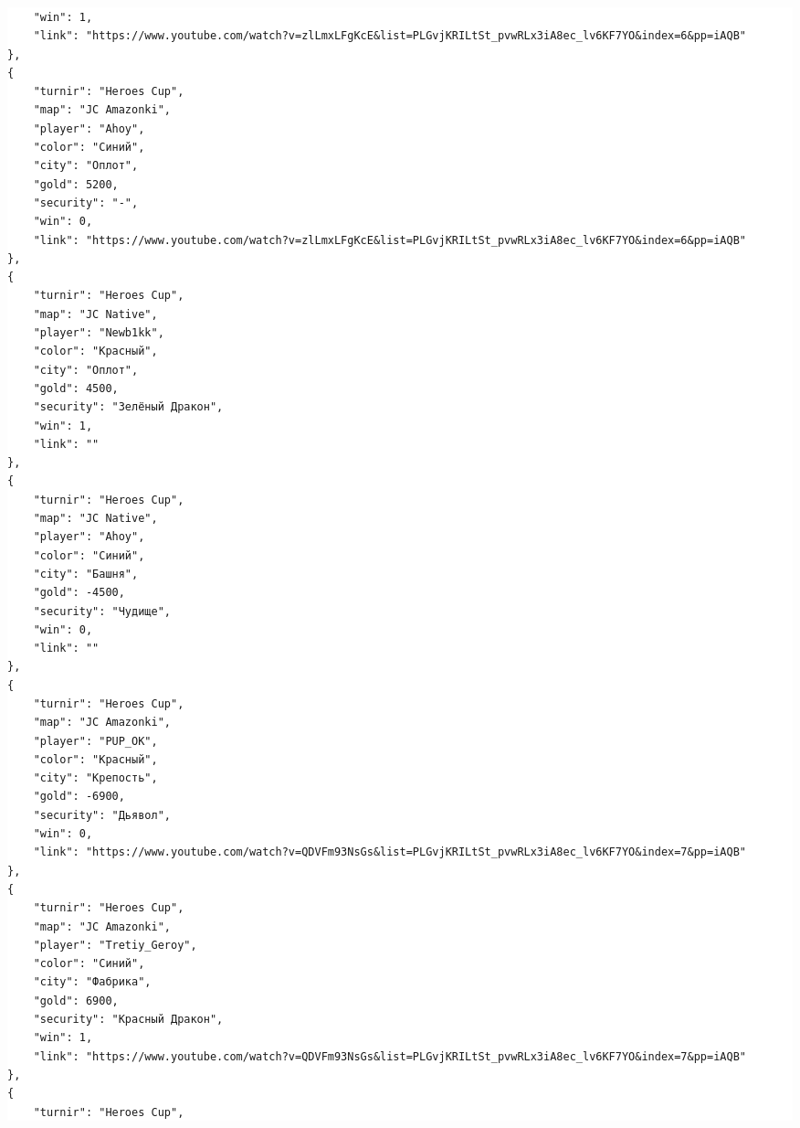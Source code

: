         "win": 1,
        "link": "https://www.youtube.com/watch?v=zlLmxLFgKcE&list=PLGvjKRILtSt_pvwRLx3iA8ec_lv6KF7YO&index=6&pp=iAQB"
    },
    {
        "turnir": "Heroes Cup",
        "map": "JC Amazonki",
        "player": "Ahoy",
        "color": "Синий",
        "city": "Оплот",
        "gold": 5200,
        "security": "-",
        "win": 0,
        "link": "https://www.youtube.com/watch?v=zlLmxLFgKcE&list=PLGvjKRILtSt_pvwRLx3iA8ec_lv6KF7YO&index=6&pp=iAQB"
    },
    {
        "turnir": "Heroes Cup",
        "map": "JC Native",
        "player": "Newb1kk",
        "color": "Красный",
        "city": "Оплот",
        "gold": 4500,
        "security": "Зелёный Дракон",
        "win": 1,
        "link": ""
    },
    {
        "turnir": "Heroes Cup",
        "map": "JC Native",
        "player": "Ahoy",
        "color": "Синий",
        "city": "Башня",
        "gold": -4500,
        "security": "Чудище",
        "win": 0,
        "link": ""
    },
    {
        "turnir": "Heroes Cup",
        "map": "JC Amazonki",
        "player": "PUP_OK",
        "color": "Красный",
        "city": "Крепость",
        "gold": -6900,
        "security": "Дьявол",
        "win": 0,
        "link": "https://www.youtube.com/watch?v=QDVFm93NsGs&list=PLGvjKRILtSt_pvwRLx3iA8ec_lv6KF7YO&index=7&pp=iAQB"
    },
    {
        "turnir": "Heroes Cup",
        "map": "JC Amazonki",
        "player": "Tretiy_Geroy",
        "color": "Синий",
        "city": "Фабрика",
        "gold": 6900,
        "security": "Красный Дракон",
        "win": 1,
        "link": "https://www.youtube.com/watch?v=QDVFm93NsGs&list=PLGvjKRILtSt_pvwRLx3iA8ec_lv6KF7YO&index=7&pp=iAQB"
    },
    {
        "turnir": "Heroes Cup",